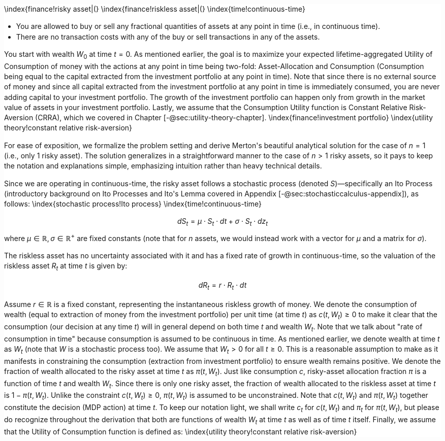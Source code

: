\index{finance!risky asset|(}
\index{finance!riskless asset|(}
\index{time!continuous-time}

* You are allowed to buy or sell any fractional quantities of assets at any point in time (i.e., in continuous time).
* There are no transaction costs with any of the buy or sell transactions in any of the assets.

You start with wealth $W_0$ at time $t=0$. As mentioned earlier, the goal is to maximize your expected lifetime-aggregated Utility of Consumption of money with the actions at any point in time being two-fold: Asset-Allocation and Consumption (Consumption being equal to the capital extracted from the investment portfolio at any point in time). Note that since there is no external source of money and since all capital extracted from the investment portfolio at any point in time is immediately consumed, you are never adding capital to your investment portfolio. The growth of the investment portfolio can happen only from growth in the market value of assets in your investment portfolio. Lastly, we assume that the Consumption Utility function is Constant Relative Risk-Aversion (CRRA), which we covered in Chapter [-@sec:utility-theory-chapter].
\index{finance!investment portfolio}
\index{utility theory!constant relative risk-aversion}

For ease of exposition, we formalize the problem setting and derive Merton's beautiful analytical solution for the case of $n=1$ (i.e., only 1 risky asset). The solution generalizes in a straightforward manner to the case of $n > 1$ risky assets, so it pays to keep the notation and explanations simple, emphasizing intuition rather than heavy technical details.

Since we are operating in continuous-time, the risky asset follows a stochastic process (denoted $S$)—specifically an Ito Process (introductory background on Ito Processes and Ito's Lemma covered in Appendix [-@sec:stochasticcalculus-appendix]), as follows:
\index{stochastic process!Ito process}
\index{time!continuous-time}

$$dS_t = \mu \cdot S_t \cdot dt + \sigma \cdot S_t \cdot dz_t$$
where $\mu \in \mathbb{R}, \sigma \in \mathbb{R}^+$ are fixed constants (note that for $n$ assets, we would instead work with a vector for $\mu$ and a matrix for $\sigma$). 

The riskless asset has no uncertainty associated with it and has a fixed rate of growth in continuous-time, so the valuation of the riskless asset $R_t$ at time $t$ is given by:

$$dR_t = r \cdot R_t \cdot dt$$

Assume $r \in \mathbb{R}$ is a fixed constant, representing the instantaneous riskless growth of money. We denote the consumption of wealth (equal to extraction of money from the investment portfolio) per unit time (at time $t$) as $c(t, W_t) \geq 0$ to make it clear that the consumption (our decision at any time $t$) will in general depend on both time $t$ and wealth $W_t$. Note that we talk about "rate of consumption in time" because consumption is assumed to be continuous in time. As mentioned earlier, we denote wealth at time $t$ as $W_t$ (note that $W$ is a stochastic process too). We assume that $W_t > 0$ for all $t \geq 0$. This is a reasonable assumption to make as it manifests in constraining the consumption (extraction from investment portfolio) to ensure wealth remains positive. We denote the fraction of wealth allocated to the risky asset at time $t$ as $\pi(t, W_t)$. Just like consumption $c$, risky-asset allocation fraction $\pi$ is a function of time $t$ and wealth $W_t$. Since there is only one risky asset, the fraction of wealth allocated to the riskless asset at time $t$ is $1 - \pi(t, W_t)$. Unlike the constraint $c(t, W_t) \geq 0$, $\pi(t, W_t)$ is assumed to be unconstrained. Note that $c(t, W_t)$ and $\pi(t, W_t)$ together constitute the decision (MDP action) at time $t$. To keep our notation light, we shall write $c_t$ for $c(t, W_t)$ and $\pi_t$ for $\pi(t, W_t)$, but please do recognize throughout the derivation that both are functions of wealth $W_t$ at time $t$ as well as of time $t$ itself. Finally, we assume that the Utility of Consumption function is defined as:
\index{utility theory!constant relative risk-aversion}
